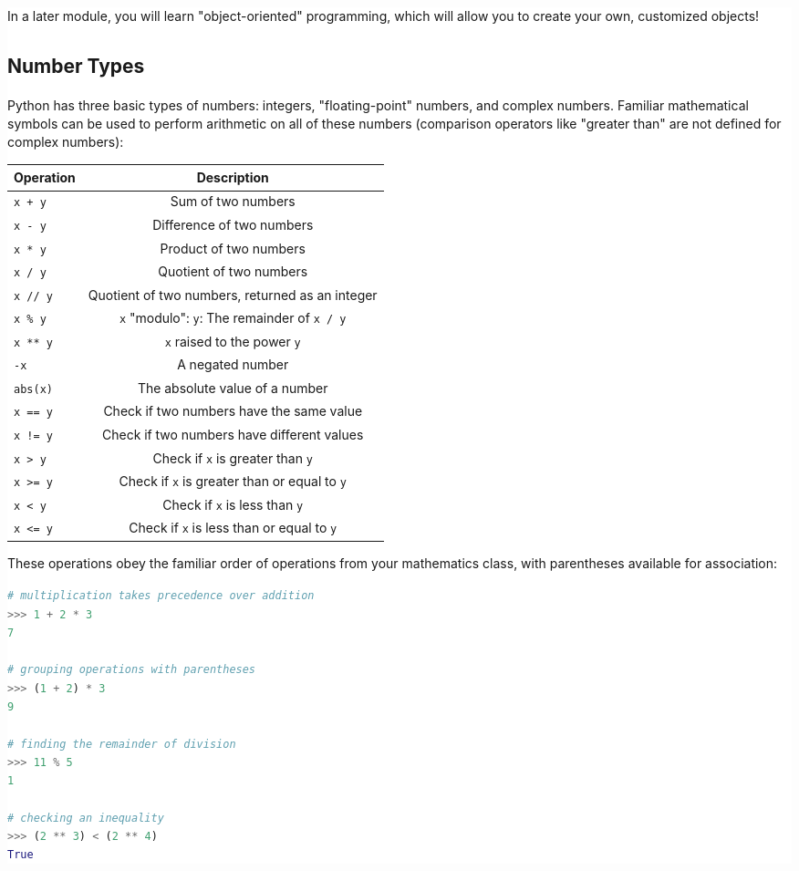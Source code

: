 In a later module, you will learn "object-oriented" programming, which will allow you to create your own, customized objects!



## Number Types
Python has three basic types of numbers: integers, "floating-point" numbers, and complex numbers. Familiar mathematical symbols can be used to perform arithmetic on all of these numbers (comparison operators like "greater than" are not defined for complex numbers):

| Operation  | Description |
| ------------- |:-------------:|
| `x + y` | Sum of two numbers |   
| `x - y` | Difference of two numbers |   
| `x * y` | Product of two numbers |   
| `x / y` | Quotient of two numbers |   
| `x // y` | Quotient of two numbers, returned as an integer | 
| `x % y` | `x` "modulo": `y`: The remainder of `x / y` |
| `x ** y` | `x` raised to the power `y` |
| `-x` | A negated number |
| `abs(x)` | The absolute value of a number |
| `x == y` | Check if two numbers have the same value |
| `x != y` | Check if two numbers have different values |
| `x > y` | Check if `x` is greater than `y` |
| `x >= y` | Check if `x` is greater than or equal to `y` |
| `x < y` | Check if `x` is less than `y` |
| `x <= y` | Check if `x` is less than or equal to `y` |

These operations obey the familiar order of operations from your mathematics class, with parentheses available for association:

```python
# multiplication takes precedence over addition
>>> 1 + 2 * 3
7

# grouping operations with parentheses
>>> (1 + 2) * 3
9

# finding the remainder of division
>>> 11 % 5
1

# checking an inequality
>>> (2 ** 3) < (2 ** 4)
True
```
